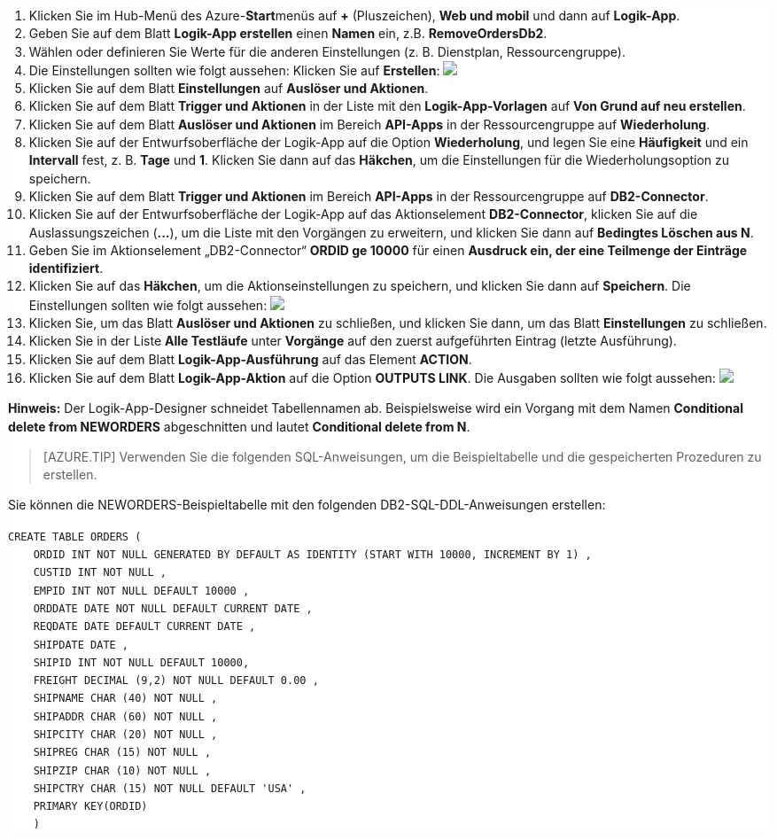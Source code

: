 1. Klicken Sie im Hub-Menü des Azure-**Start**menüs auf **+** (Pluszeichen), **Web und mobil** und dann auf **Logik-App**. 
2. Geben Sie auf dem Blatt **Logik-App erstellen** einen **Namen** ein, z.B. **RemoveOrdersDb2**.
3. Wählen oder definieren Sie Werte für die anderen Einstellungen (z. B. Dienstplan, Ressourcengruppe).
4. Die Einstellungen sollten wie folgt aussehen: Klicken Sie auf **Erstellen**: ![][12]  
5. Klicken Sie auf dem Blatt **Einstellungen** auf **Auslöser und Aktionen**.
6. Klicken Sie auf dem Blatt **Trigger und Aktionen** in der Liste mit den **Logik-App-Vorlagen** auf **Von Grund auf neu erstellen**.
7. Klicken Sie auf dem Blatt **Auslöser und Aktionen** im Bereich **API-Apps** in der Ressourcengruppe auf **Wiederholung**.
8. Klicken Sie auf der Entwurfsoberfläche der Logik-App auf die Option **Wiederholung**, und legen Sie eine **Häufigkeit** und ein **Intervall** fest, z. B. **Tage** und **1**. Klicken Sie dann auf das **Häkchen**, um die Einstellungen für die Wiederholungsoption zu speichern.
9. Klicken Sie auf dem Blatt **Trigger und Aktionen** im Bereich **API-Apps** in der Ressourcengruppe auf **DB2-Connector**.
10. Klicken Sie auf der Entwurfsoberfläche der Logik-App auf das Aktionselement **DB2-Connector**, klicken Sie auf die Auslassungszeichen (**...**), um die Liste mit den Vorgängen zu erweitern, und klicken Sie dann auf **Bedingtes Löschen aus N**.
11. Geben Sie im Aktionselement „DB2-Connector“ **ORDID ge 10000** für einen **Ausdruck ein, der eine Teilmenge der Einträge identifiziert**.
12. Klicken Sie auf das **Häkchen**, um die Aktionseinstellungen zu speichern, und klicken Sie dann auf **Speichern**. Die Einstellungen sollten wie folgt aussehen: ![][13]  
13. Klicken Sie, um das Blatt **Auslöser und Aktionen** zu schließen, und klicken Sie dann, um das Blatt **Einstellungen** zu schließen.
14. Klicken Sie in der Liste **Alle Testläufe** unter **Vorgänge** auf den zuerst aufgeführten Eintrag (letzte Ausführung).
15. Klicken Sie auf dem Blatt **Logik-App-Ausführung** auf das Element **ACTION**.
16. Klicken Sie auf dem Blatt **Logik-App-Aktion** auf die Option **OUTPUTS LINK**. Die Ausgaben sollten wie folgt aussehen: ![][14]

**Hinweis:** Der Logik-App-Designer schneidet Tabellennamen ab. Beispielsweise wird ein Vorgang mit dem Namen **Conditional delete from NEWORDERS** abgeschnitten und lautet **Conditional delete from N**.


> [AZURE.TIP] Verwenden Sie die folgenden SQL-Anweisungen, um die Beispieltabelle und die gespeicherten Prozeduren zu erstellen.

Sie können die NEWORDERS-Beispieltabelle mit den folgenden DB2-SQL-DDL-Anweisungen erstellen:
 
 	CREATE TABLE ORDERS (  
 		ORDID INT NOT NULL GENERATED BY DEFAULT AS IDENTITY (START WITH 10000, INCREMENT BY 1) ,  
 		CUSTID INT NOT NULL ,  
 		EMPID INT NOT NULL DEFAULT 10000 ,  
 		ORDDATE DATE NOT NULL DEFAULT CURRENT DATE ,  
 		REQDATE DATE DEFAULT CURRENT DATE ,  
 		SHIPDATE DATE ,  
 		SHIPID INT NOT NULL DEFAULT 10000,  
 		FREIGHT DECIMAL (9,2) NOT NULL DEFAULT 0.00 ,  
 		SHIPNAME CHAR (40) NOT NULL ,  
 		SHIPADDR CHAR (60) NOT NULL ,  
 		SHIPCITY CHAR (20) NOT NULL ,  
 		SHIPREG CHAR (15) NOT NULL ,  
 		SHIPZIP CHAR (10) NOT NULL ,  
 		SHIPCTRY CHAR (15) NOT NULL DEFAULT 'USA' ,  
 		PRIMARY KEY(ORDID)  
 		)  
 

[1]: ./media/app-service-logic-connector-db2/ApiApp_Db2Connector_Create.png
[2]: ./media/app-service-logic-connector-db2/LogicApp_NewOrdersDb2_Create.png
[3]: ./media/app-service-logic-connector-db2/LogicApp_NewOrdersDb2_TriggersActions.png
[4]: ./media/app-service-logic-connector-db2/LogicApp_NewOrdersDb2_Outputs.png
[5]: ./media/app-service-logic-connector-db2/LogicApp_NewOrdersBulkDb2_Create.png
[6]: ./media/app-service-logic-connector-db2/LogicApp_NewOrdersBulkDb2_TriggersActions.png
[7]: ./media/app-service-logic-connector-db2/LogicApp_NewOrdersBulkDb2_Inputs.png
[8]: ./media/app-service-logic-connector-db2/LogicApp_NewOrdersBulkDb2_Outputs.png
[9]: ./media/app-service-logic-connector-db2/LogicApp_UpdateOrdersDb2_Create.png
[10]: ./media/app-service-logic-connector-db2/LogicApp_UpdateOrdersDb2_TriggersActions.png
[11]: ./media/app-service-logic-connector-db2/LogicApp_UpdateOrdersDb2_Outputs.png
[12]: ./media/app-service-logic-connector-db2/LogicApp_RemoveOrdersDb2_Create.png
[13]: ./media/app-service-logic-connector-db2/LogicApp_RemoveOrdersDb2_TriggersActions.png
[14]: ./media/app-service-logic-connector-db2/LogicApp_RemoveOrdersDb2_Outputs.png